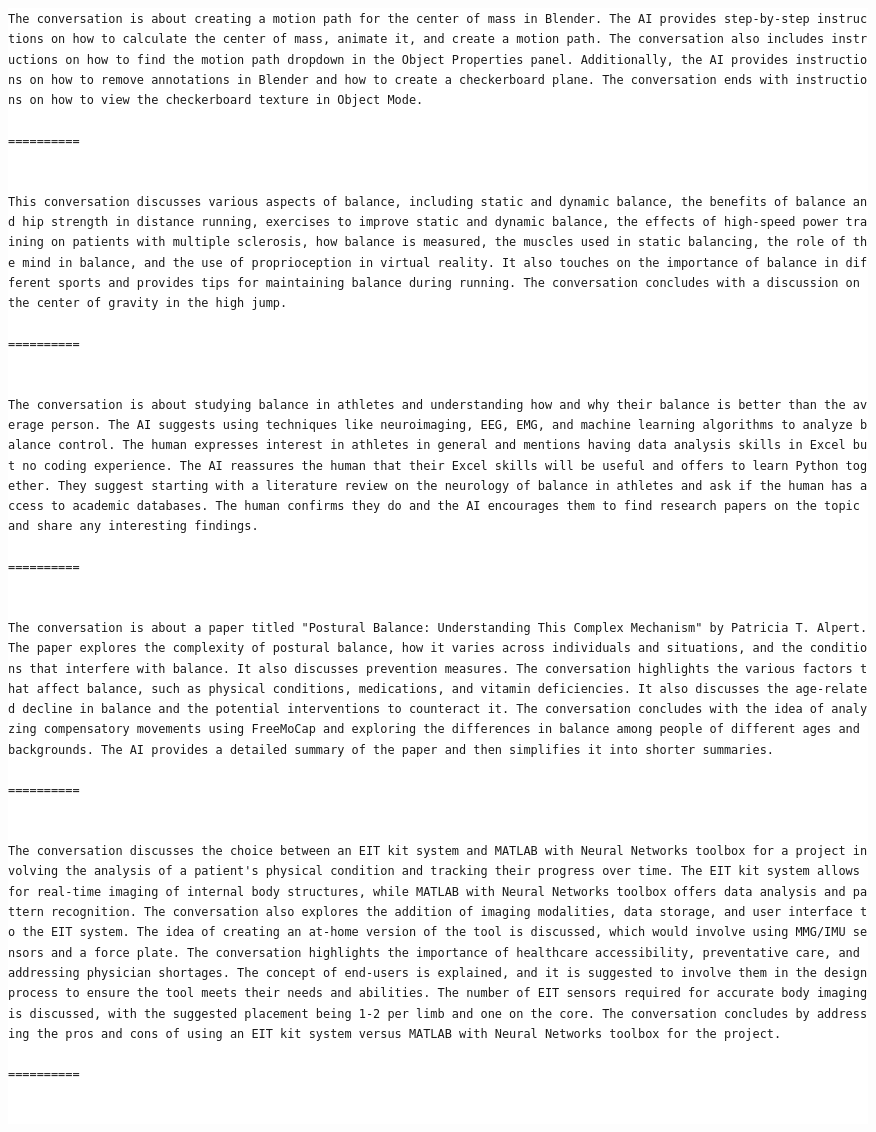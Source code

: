 ```
The conversation is about creating a motion path for the center of mass in Blender. The AI provides step-by-step instructions on how to calculate the center of mass, animate it, and create a motion path. The conversation also includes instructions on how to find the motion path dropdown in the Object Properties panel. Additionally, the AI provides instructions on how to remove annotations in Blender and how to create a checkerboard plane. The conversation ends with instructions on how to view the checkerboard texture in Object Mode.

==========


This conversation discusses various aspects of balance, including static and dynamic balance, the benefits of balance and hip strength in distance running, exercises to improve static and dynamic balance, the effects of high-speed power training on patients with multiple sclerosis, how balance is measured, the muscles used in static balancing, the role of the mind in balance, and the use of proprioception in virtual reality. It also touches on the importance of balance in different sports and provides tips for maintaining balance during running. The conversation concludes with a discussion on the center of gravity in the high jump.

==========


The conversation is about studying balance in athletes and understanding how and why their balance is better than the average person. The AI suggests using techniques like neuroimaging, EEG, EMG, and machine learning algorithms to analyze balance control. The human expresses interest in athletes in general and mentions having data analysis skills in Excel but no coding experience. The AI reassures the human that their Excel skills will be useful and offers to learn Python together. They suggest starting with a literature review on the neurology of balance in athletes and ask if the human has access to academic databases. The human confirms they do and the AI encourages them to find research papers on the topic and share any interesting findings.

==========


The conversation is about a paper titled "Postural Balance: Understanding This Complex Mechanism" by Patricia T. Alpert. The paper explores the complexity of postural balance, how it varies across individuals and situations, and the conditions that interfere with balance. It also discusses prevention measures. The conversation highlights the various factors that affect balance, such as physical conditions, medications, and vitamin deficiencies. It also discusses the age-related decline in balance and the potential interventions to counteract it. The conversation concludes with the idea of analyzing compensatory movements using FreeMoCap and exploring the differences in balance among people of different ages and backgrounds. The AI provides a detailed summary of the paper and then simplifies it into shorter summaries.

==========


The conversation discusses the choice between an EIT kit system and MATLAB with Neural Networks toolbox for a project involving the analysis of a patient's physical condition and tracking their progress over time. The EIT kit system allows for real-time imaging of internal body structures, while MATLAB with Neural Networks toolbox offers data analysis and pattern recognition. The conversation also explores the addition of imaging modalities, data storage, and user interface to the EIT system. The idea of creating an at-home version of the tool is discussed, which would involve using MMG/IMU sensors and a force plate. The conversation highlights the importance of healthcare accessibility, preventative care, and addressing physician shortages. The concept of end-users is explained, and it is suggested to involve them in the design process to ensure the tool meets their needs and abilities. The number of EIT sensors required for accurate body imaging is discussed, with the suggested placement being 1-2 per limb and one on the core. The conversation concludes by addressing the pros and cons of using an EIT kit system versus MATLAB with Neural Networks toolbox for the project.

==========



```